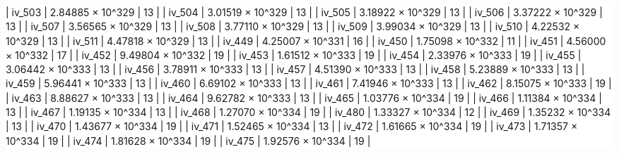 | iv_503 | 2.84885 × 10^329 | 13 |
| iv_504 | 3.01519 × 10^329 | 13 |
| iv_505 | 3.18922 × 10^329 | 13 |
| iv_506 | 3.37222 × 10^329 | 13 |
| iv_507 | 3.56565 × 10^329 | 13 |
| iv_508 | 3.77110 × 10^329 | 13 |
| iv_509 | 3.99034 × 10^329 | 13 |
| iv_510 | 4.22532 × 10^329 | 13 |
| iv_511 | 4.47818 × 10^329 | 13 |
| iv_449 | 4.25007 × 10^331 | 16 |
| iv_450 | 1.75098 × 10^332 | 11 |
| iv_451 | 4.56000 × 10^332 | 17 |
| iv_452 | 9.49804 × 10^332 | 19 |
| iv_453 | 1.61512 × 10^333 | 19 |
| iv_454 | 2.33976 × 10^333 | 19 |
| iv_455 | 3.06442 × 10^333 | 13 |
| iv_456 | 3.78911 × 10^333 | 13 |
| iv_457 | 4.51390 × 10^333 | 13 |
| iv_458 | 5.23889 × 10^333 | 13 |
| iv_459 | 5.96441 × 10^333 | 13 |
| iv_460 | 6.69102 × 10^333 | 13 |
| iv_461 | 7.41946 × 10^333 | 13 |
| iv_462 | 8.15075 × 10^333 | 19 |
| iv_463 | 8.88627 × 10^333 | 13 |
| iv_464 | 9.62782 × 10^333 | 13 |
| iv_465 | 1.03776 × 10^334 | 19 |
| iv_466 | 1.11384 × 10^334 | 13 |
| iv_467 | 1.19135 × 10^334 | 13 |
| iv_468 | 1.27070 × 10^334 | 19 |
| iv_480 | 1.33327 × 10^334 | 12 |
| iv_469 | 1.35232 × 10^334 | 13 |
| iv_470 | 1.43677 × 10^334 | 19 |
| iv_471 | 1.52465 × 10^334 | 13 |
| iv_472 | 1.61665 × 10^334 | 19 |
| iv_473 | 1.71357 × 10^334 | 19 |
| iv_474 | 1.81628 × 10^334 | 19 |
| iv_475 | 1.92576 × 10^334 | 19 |